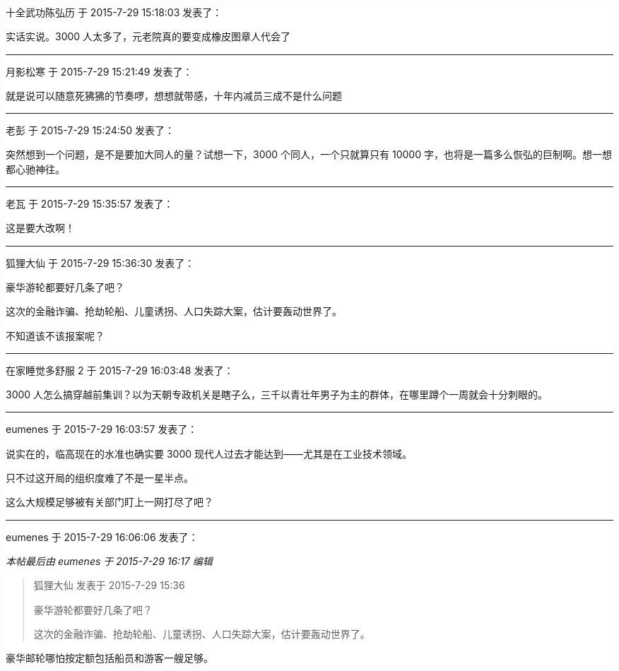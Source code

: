 
十全武功陈弘历 于 2015-7-29 15:18:03 发表了：

实话实说。3000 人太多了，元老院真的要变成橡皮图章人代会了

---

月影松寒 于 2015-7-29 15:21:49 发表了：

就是说可以随意死狒狒的节奏啰，想想就带感，十年内减员三成不是什么问题

---

老彭 于 2015-7-29 15:24:50 发表了：

突然想到一个问题，是不是要加大同人的量？试想一下，3000 个同人，一个只就算只有 10000 字，也将是一篇多么恢弘的巨制啊。想一想都心驰神往。

---

老瓦 于 2015-7-29 15:35:57 发表了：

这是要大改啊！

---

狐狸大仙 于 2015-7-29 15:36:30 发表了：

豪华游轮都要好几条了吧？

这次的金融诈骗、抢劫轮船、儿童诱拐、人口失踪大案，估计要轰动世界了。

不知道该不该报案呢？

---

在家睡觉多舒服 2 于 2015-7-29 16:03:48 发表了：

3000 人怎么搞穿越前集训？以为天朝专政机关是瞎子么，三千以青壮年男子为主的群体，在哪里蹲个一周就会十分刺眼的。

---

eumenes 于 2015-7-29 16:03:57 发表了：

说实在的，临高现在的水准也确实要 3000 现代人过去才能达到——尤其是在工业技术领域。

只不过这开局的组织度难了不是一星半点。

这么大规模足够被有关部门盯上一网打尽了吧？

---

eumenes 于 2015-7-29 16:06:06 发表了：

_本帖最后由 eumenes 于 2015-7-29 16:17 编辑_

> 狐狸大仙 发表于 2015-7-29 15:36
>
> 豪华游轮都要好几条了吧？
>
> 这次的金融诈骗、抢劫轮船、儿童诱拐、人口失踪大案，估计要轰动世界了。

豪华邮轮哪怕按定额包括船员和游客一艘足够。
